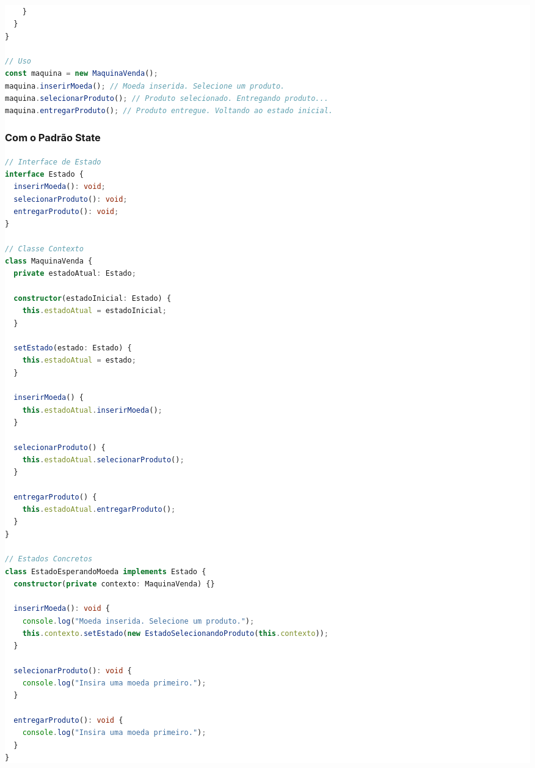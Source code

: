 ```typescript
    }
  }
}

// Uso
const maquina = new MaquinaVenda();
maquina.inserirMoeda(); // Moeda inserida. Selecione um produto.
maquina.selecionarProduto(); // Produto selecionado. Entregando produto...
maquina.entregarProduto(); // Produto entregue. Voltando ao estado inicial.
```


### Com o Padrão State

```typescript
// Interface de Estado
interface Estado {
  inserirMoeda(): void;
  selecionarProduto(): void;
  entregarProduto(): void;
}

// Classe Contexto
class MaquinaVenda {
  private estadoAtual: Estado;

  constructor(estadoInicial: Estado) {
    this.estadoAtual = estadoInicial;
  }

  setEstado(estado: Estado) {
    this.estadoAtual = estado;
  }

  inserirMoeda() {
    this.estadoAtual.inserirMoeda();
  }

  selecionarProduto() {
    this.estadoAtual.selecionarProduto();
  }

  entregarProduto() {
    this.estadoAtual.entregarProduto();
  }
}

// Estados Concretos
class EstadoEsperandoMoeda implements Estado {
  constructor(private contexto: MaquinaVenda) {}

  inserirMoeda(): void {
    console.log("Moeda inserida. Selecione um produto.");
    this.contexto.setEstado(new EstadoSelecionandoProduto(this.contexto));
  }

  selecionarProduto(): void {
    console.log("Insira uma moeda primeiro.");
  }

  entregarProduto(): void {
    console.log("Insira uma moeda primeiro.");
  }
}
```